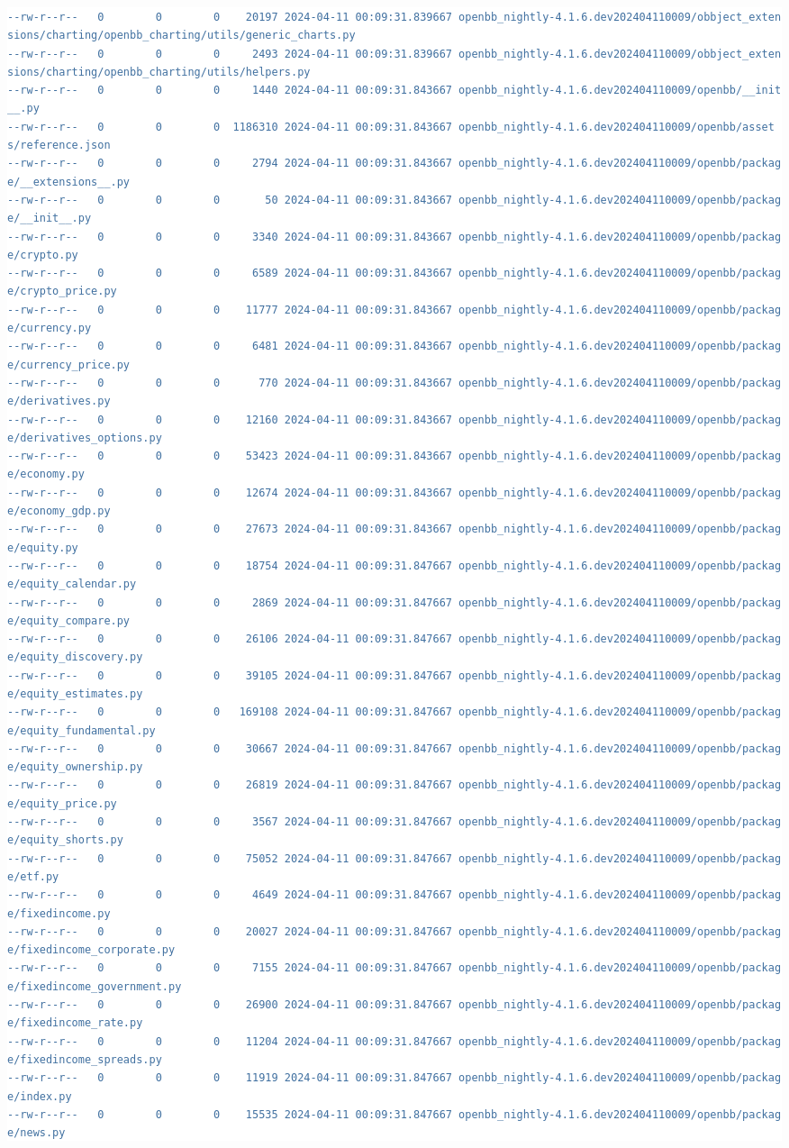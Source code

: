 ```diff
--rw-r--r--   0        0        0    20197 2024-04-11 00:09:31.839667 openbb_nightly-4.1.6.dev202404110009/obbject_extensions/charting/openbb_charting/utils/generic_charts.py
--rw-r--r--   0        0        0     2493 2024-04-11 00:09:31.839667 openbb_nightly-4.1.6.dev202404110009/obbject_extensions/charting/openbb_charting/utils/helpers.py
--rw-r--r--   0        0        0     1440 2024-04-11 00:09:31.843667 openbb_nightly-4.1.6.dev202404110009/openbb/__init__.py
--rw-r--r--   0        0        0  1186310 2024-04-11 00:09:31.843667 openbb_nightly-4.1.6.dev202404110009/openbb/assets/reference.json
--rw-r--r--   0        0        0     2794 2024-04-11 00:09:31.843667 openbb_nightly-4.1.6.dev202404110009/openbb/package/__extensions__.py
--rw-r--r--   0        0        0       50 2024-04-11 00:09:31.843667 openbb_nightly-4.1.6.dev202404110009/openbb/package/__init__.py
--rw-r--r--   0        0        0     3340 2024-04-11 00:09:31.843667 openbb_nightly-4.1.6.dev202404110009/openbb/package/crypto.py
--rw-r--r--   0        0        0     6589 2024-04-11 00:09:31.843667 openbb_nightly-4.1.6.dev202404110009/openbb/package/crypto_price.py
--rw-r--r--   0        0        0    11777 2024-04-11 00:09:31.843667 openbb_nightly-4.1.6.dev202404110009/openbb/package/currency.py
--rw-r--r--   0        0        0     6481 2024-04-11 00:09:31.843667 openbb_nightly-4.1.6.dev202404110009/openbb/package/currency_price.py
--rw-r--r--   0        0        0      770 2024-04-11 00:09:31.843667 openbb_nightly-4.1.6.dev202404110009/openbb/package/derivatives.py
--rw-r--r--   0        0        0    12160 2024-04-11 00:09:31.843667 openbb_nightly-4.1.6.dev202404110009/openbb/package/derivatives_options.py
--rw-r--r--   0        0        0    53423 2024-04-11 00:09:31.843667 openbb_nightly-4.1.6.dev202404110009/openbb/package/economy.py
--rw-r--r--   0        0        0    12674 2024-04-11 00:09:31.843667 openbb_nightly-4.1.6.dev202404110009/openbb/package/economy_gdp.py
--rw-r--r--   0        0        0    27673 2024-04-11 00:09:31.843667 openbb_nightly-4.1.6.dev202404110009/openbb/package/equity.py
--rw-r--r--   0        0        0    18754 2024-04-11 00:09:31.847667 openbb_nightly-4.1.6.dev202404110009/openbb/package/equity_calendar.py
--rw-r--r--   0        0        0     2869 2024-04-11 00:09:31.847667 openbb_nightly-4.1.6.dev202404110009/openbb/package/equity_compare.py
--rw-r--r--   0        0        0    26106 2024-04-11 00:09:31.847667 openbb_nightly-4.1.6.dev202404110009/openbb/package/equity_discovery.py
--rw-r--r--   0        0        0    39105 2024-04-11 00:09:31.847667 openbb_nightly-4.1.6.dev202404110009/openbb/package/equity_estimates.py
--rw-r--r--   0        0        0   169108 2024-04-11 00:09:31.847667 openbb_nightly-4.1.6.dev202404110009/openbb/package/equity_fundamental.py
--rw-r--r--   0        0        0    30667 2024-04-11 00:09:31.847667 openbb_nightly-4.1.6.dev202404110009/openbb/package/equity_ownership.py
--rw-r--r--   0        0        0    26819 2024-04-11 00:09:31.847667 openbb_nightly-4.1.6.dev202404110009/openbb/package/equity_price.py
--rw-r--r--   0        0        0     3567 2024-04-11 00:09:31.847667 openbb_nightly-4.1.6.dev202404110009/openbb/package/equity_shorts.py
--rw-r--r--   0        0        0    75052 2024-04-11 00:09:31.847667 openbb_nightly-4.1.6.dev202404110009/openbb/package/etf.py
--rw-r--r--   0        0        0     4649 2024-04-11 00:09:31.847667 openbb_nightly-4.1.6.dev202404110009/openbb/package/fixedincome.py
--rw-r--r--   0        0        0    20027 2024-04-11 00:09:31.847667 openbb_nightly-4.1.6.dev202404110009/openbb/package/fixedincome_corporate.py
--rw-r--r--   0        0        0     7155 2024-04-11 00:09:31.847667 openbb_nightly-4.1.6.dev202404110009/openbb/package/fixedincome_government.py
--rw-r--r--   0        0        0    26900 2024-04-11 00:09:31.847667 openbb_nightly-4.1.6.dev202404110009/openbb/package/fixedincome_rate.py
--rw-r--r--   0        0        0    11204 2024-04-11 00:09:31.847667 openbb_nightly-4.1.6.dev202404110009/openbb/package/fixedincome_spreads.py
--rw-r--r--   0        0        0    11919 2024-04-11 00:09:31.847667 openbb_nightly-4.1.6.dev202404110009/openbb/package/index.py
--rw-r--r--   0        0        0    15535 2024-04-11 00:09:31.847667 openbb_nightly-4.1.6.dev202404110009/openbb/package/news.py
```